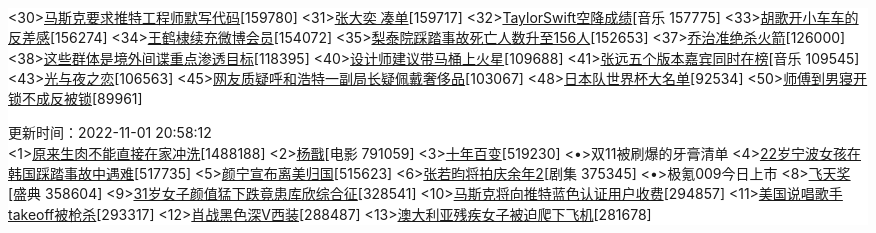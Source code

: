 <30>[马斯克要求推特工程师默写代码](https://s.weibo.com/weibo?q=%23%E9%A9%AC%E6%96%AF%E5%85%8B%E8%A6%81%E6%B1%82%E6%8E%A8%E7%89%B9%E5%B7%A5%E7%A8%8B%E5%B8%88%E9%BB%98%E5%86%99%E4%BB%A3%E7%A0%81%23&t=31&band_rank=30&Refer=top)[159780]
<31>[张大奕 凑单](https://s.weibo.com/weibo?q=%E5%BC%A0%E5%A4%A7%E5%A5%95%20%E5%87%91%E5%8D%95&t=31&band_rank=31&Refer=top)[159717]
<32>[TaylorSwift空降成绩](https://s.weibo.com/weibo?q=%23TaylorSwift%E7%A9%BA%E9%99%8D%E6%88%90%E7%BB%A9%23&t=31&band_rank=32&Refer=top)[音乐 157775]
<33>[胡歌开小车车的反差感](https://s.weibo.com/weibo?q=%23%E8%83%A1%E6%AD%8C%E5%BC%80%E5%B0%8F%E8%BD%A6%E8%BD%A6%E7%9A%84%E5%8F%8D%E5%B7%AE%E6%84%9F%23&t=31&band_rank=33&Refer=top)[156274]
<34>[王鹤棣续充微博会员](https://s.weibo.com/weibo?q=%23%E7%8E%8B%E9%B9%A4%E6%A3%A3%E7%BB%AD%E5%85%85%E5%BE%AE%E5%8D%9A%E4%BC%9A%E5%91%98%23&t=31&band_rank=34&Refer=top)[154072]
<35>[梨泰院踩踏事故死亡人数升至156人](https://s.weibo.com/weibo?q=%23%E6%A2%A8%E6%B3%B0%E9%99%A2%E8%B8%A9%E8%B8%8F%E4%BA%8B%E6%95%85%E6%AD%BB%E4%BA%A1%E4%BA%BA%E6%95%B0%E5%8D%87%E8%87%B3156%E4%BA%BA%23&t=31&band_rank=35&Refer=top)[152653]
<37>[乔治准绝杀火箭](https://s.weibo.com/weibo?q=%23%E4%B9%94%E6%B2%BB%E5%87%86%E7%BB%9D%E6%9D%80%E7%81%AB%E7%AE%AD%23&t=31&band_rank=37&Refer=top)[126000]
<38>[这些群体是境外间谍重点渗透目标](https://s.weibo.com/weibo?q=%23%E8%BF%99%E4%BA%9B%E7%BE%A4%E4%BD%93%E6%98%AF%E5%A2%83%E5%A4%96%E9%97%B4%E8%B0%8D%E9%87%8D%E7%82%B9%E6%B8%97%E9%80%8F%E7%9B%AE%E6%A0%87%23&t=31&band_rank=38&Refer=top)[118395]
<40>[设计师建议带马桶上火星](https://s.weibo.com/weibo?q=%23%E8%AE%BE%E8%AE%A1%E5%B8%88%E5%BB%BA%E8%AE%AE%E5%B8%A6%E9%A9%AC%E6%A1%B6%E4%B8%8A%E7%81%AB%E6%98%9F%23&t=31&band_rank=40&Refer=top)[109688]
<41>[张远五个版本嘉宾同时在榜](https://s.weibo.com/weibo?q=%23%E5%BC%A0%E8%BF%9C%E4%BA%94%E4%B8%AA%E7%89%88%E6%9C%AC%E5%98%89%E5%AE%BE%E5%90%8C%E6%97%B6%E5%9C%A8%E6%A6%9C%23&t=31&band_rank=41&Refer=top)[音乐 109545]
<43>[光与夜之恋](https://s.weibo.com/weibo?q=%23%E5%85%89%E4%B8%8E%E5%A4%9C%E4%B9%8B%E6%81%8B%23&t=31&band_rank=43&Refer=top)[106563]
<45>[网友质疑呼和浩特一副局长疑佩戴奢侈品](https://s.weibo.com/weibo?q=%23%E7%BD%91%E5%8F%8B%E8%B4%A8%E7%96%91%E5%91%BC%E5%92%8C%E6%B5%A9%E7%89%B9%E4%B8%80%E5%89%AF%E5%B1%80%E9%95%BF%E7%96%91%E4%BD%A9%E6%88%B4%E5%A5%A2%E4%BE%88%E5%93%81%23&t=31&band_rank=45&Refer=top)[103067]
<48>[日本队世界杯大名单](https://s.weibo.com/weibo?q=%23%E6%97%A5%E6%9C%AC%E9%98%9F%E4%B8%96%E7%95%8C%E6%9D%AF%E5%A4%A7%E5%90%8D%E5%8D%95%23&t=31&band_rank=48&Refer=top)[92534]
<50>[师傅到男寝开锁不成反被锁](https://s.weibo.com/weibo?q=%23%E5%B8%88%E5%82%85%E5%88%B0%E7%94%B7%E5%AF%9D%E5%BC%80%E9%94%81%E4%B8%8D%E6%88%90%E5%8F%8D%E8%A2%AB%E9%94%81%23&t=31&band_rank=50&Refer=top)[89961]

更新时间：2022-11-01 20:58:12    
<1>[原来生肉不能直接在家冲洗](https://s.weibo.com/weibo?q=%23%E5%8E%9F%E6%9D%A5%E7%94%9F%E8%82%89%E4%B8%8D%E8%83%BD%E7%9B%B4%E6%8E%A5%E5%9C%A8%E5%AE%B6%E5%86%B2%E6%B4%97%23&t=31&band_rank=1&Refer=top)[1488188]
<2>[杨戬](https://s.weibo.com/weibo?q=%E6%9D%A8%E6%88%AC&t=31&band_rank=2&Refer=top)[电影 791059]
<3>[十年百变](https://s.weibo.com/weibo?q=%23%E5%8D%81%E5%B9%B4%E7%99%BE%E5%8F%98%23&t=31&band_rank=3&Refer=top)[519230]
<•>双11被刷爆的牙膏清单
<4>[22岁宁波女孩在韩国踩踏事故中遇难](https://s.weibo.com/weibo?q=%2322%E5%B2%81%E5%AE%81%E6%B3%A2%E5%A5%B3%E5%AD%A9%E5%9C%A8%E9%9F%A9%E5%9B%BD%E8%B8%A9%E8%B8%8F%E4%BA%8B%E6%95%85%E4%B8%AD%E9%81%87%E9%9A%BE%23&t=31&band_rank=4&Refer=top)[517735]
<5>[颜宁宣布离美归国](https://s.weibo.com/weibo?q=%23%E9%A2%9C%E5%AE%81%E5%AE%A3%E5%B8%83%E7%A6%BB%E7%BE%8E%E5%BD%92%E5%9B%BD%23&t=31&band_rank=5&Refer=top)[515623]
<6>[张若昀将拍庆余年2](https://s.weibo.com/weibo?q=%23%E5%BC%A0%E8%8B%A5%E6%98%80%E5%B0%86%E6%8B%8D%E5%BA%86%E4%BD%99%E5%B9%B42%23&t=31&band_rank=6&Refer=top)[剧集 375345]
<•>极氪009今日上市
<8>[飞天奖](https://s.weibo.com/weibo?q=%E9%A3%9E%E5%A4%A9%E5%A5%96&t=31&band_rank=8&Refer=top)[盛典 358604]
<9>[31岁女子颜值猛下跌竟患库欣综合征](https://s.weibo.com/weibo?q=%2331%E5%B2%81%E5%A5%B3%E5%AD%90%E9%A2%9C%E5%80%BC%E7%8C%9B%E4%B8%8B%E8%B7%8C%E7%AB%9F%E6%82%A3%E5%BA%93%E6%AC%A3%E7%BB%BC%E5%90%88%E5%BE%81%23&t=31&band_rank=9&Refer=top)[328541]
<10>[马斯克将向推特蓝色认证用户收费](https://s.weibo.com/weibo?q=%23%E9%A9%AC%E6%96%AF%E5%85%8B%E5%B0%86%E5%90%91%E6%8E%A8%E7%89%B9%E8%93%9D%E8%89%B2%E8%AE%A4%E8%AF%81%E7%94%A8%E6%88%B7%E6%94%B6%E8%B4%B9%23&t=31&band_rank=10&Refer=top)[294857]
<11>[美国说唱歌手takeoff被枪杀](https://s.weibo.com/weibo?q=%23%E7%BE%8E%E5%9B%BD%E8%AF%B4%E5%94%B1%E6%AD%8C%E6%89%8Btakeoff%E8%A2%AB%E6%9E%AA%E6%9D%80%23&t=31&band_rank=11&Refer=top)[293317]
<12>[肖战黑色深V西装](https://s.weibo.com/weibo?q=%23%E8%82%96%E6%88%98%E9%BB%91%E8%89%B2%E6%B7%B1V%E8%A5%BF%E8%A3%85%23&t=31&band_rank=12&Refer=top)[288487]
<13>[澳大利亚残疾女子被迫爬下飞机](https://s.weibo.com/weibo?q=%23%E6%BE%B3%E5%A4%A7%E5%88%A9%E4%BA%9A%E6%AE%8B%E7%96%BE%E5%A5%B3%E5%AD%90%E8%A2%AB%E8%BF%AB%E7%88%AC%E4%B8%8B%E9%A3%9E%E6%9C%BA%23&t=31&band_rank=13&Refer=top)[281678]